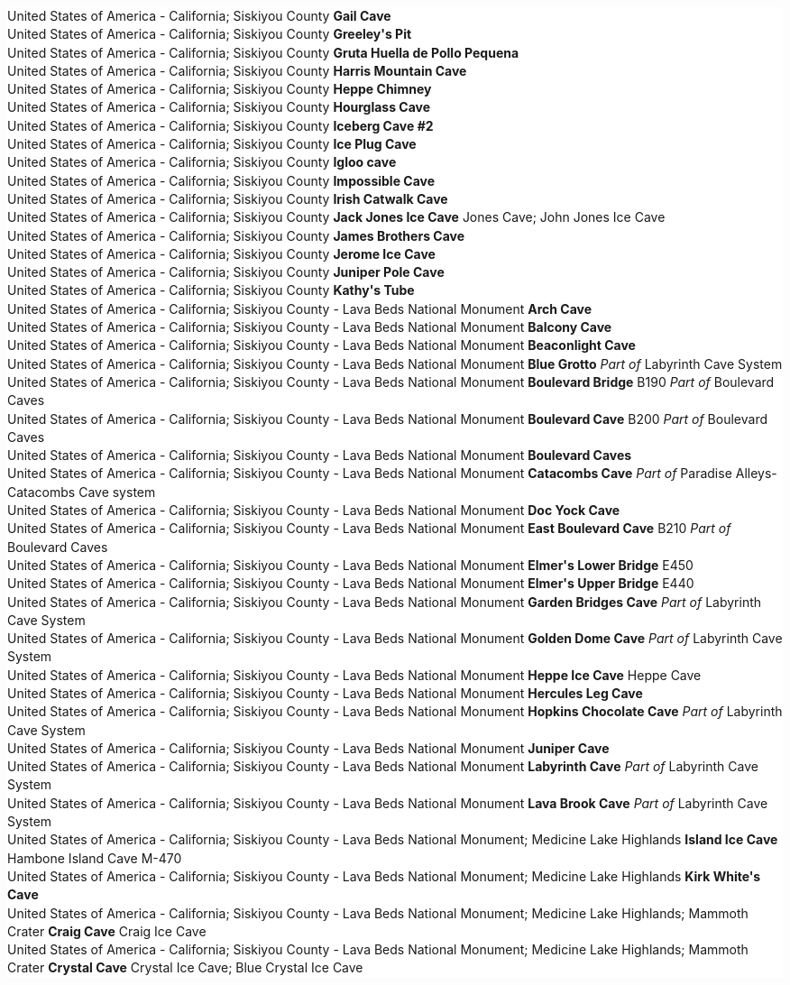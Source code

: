 United States of America - California; Siskiyou County **Gail Cave**    
United States of America - California; Siskiyou County **Greeley's Pit**    
United States of America - California; Siskiyou County **Gruta Huella de Pollo Pequena**    
United States of America - California; Siskiyou County **Harris Mountain Cave**    
United States of America - California; Siskiyou County **Heppe Chimney**    
United States of America - California; Siskiyou County **Hourglass Cave**    
United States of America - California; Siskiyou County **Iceberg Cave #2**    
United States of America - California; Siskiyou County **Ice Plug Cave**    
United States of America - California; Siskiyou County **Igloo cave**    
United States of America - California; Siskiyou County **Impossible Cave**    
United States of America - California; Siskiyou County **Irish Catwalk Cave**    
United States of America - California; Siskiyou County **Jack Jones Ice Cave**  Jones Cave; John Jones Ice Cave   
United States of America - California; Siskiyou County **James Brothers Cave**    
United States of America - California; Siskiyou County **Jerome Ice Cave**    
United States of America - California; Siskiyou County **Juniper Pole Cave**    
United States of America - California; Siskiyou County **Kathy's Tube**    
United States of America - California; Siskiyou County - Lava Beds National Monument **Arch Cave**    
United States of America - California; Siskiyou County - Lava Beds National Monument **Balcony Cave**    
United States of America - California; Siskiyou County - Lava Beds National Monument **Beaconlight Cave**    
United States of America - California; Siskiyou County - Lava Beds National Monument **Blue Grotto**   *Part of* Labyrinth Cave System  
United States of America - California; Siskiyou County - Lava Beds National Monument **Boulevard Bridge**  B190 *Part of* Boulevard Caves  
United States of America - California; Siskiyou County - Lava Beds National Monument **Boulevard Cave**  B200 *Part of* Boulevard Caves  
United States of America - California; Siskiyou County - Lava Beds National Monument **Boulevard Caves**    
United States of America - California; Siskiyou County - Lava Beds National Monument **Catacombs Cave**   *Part of* Paradise Alleys-Catacombs Cave system  
United States of America - California; Siskiyou County - Lava Beds National Monument **Doc Yock Cave**    
United States of America - California; Siskiyou County - Lava Beds National Monument **East Boulevard Cave**  B210 *Part of* Boulevard Caves  
United States of America - California; Siskiyou County - Lava Beds National Monument **Elmer's Lower Bridge**  E450  
United States of America - California; Siskiyou County - Lava Beds National Monument **Elmer's Upper Bridge**  E440  
United States of America - California; Siskiyou County - Lava Beds National Monument **Garden Bridges Cave**   *Part of* Labyrinth Cave System  
United States of America - California; Siskiyou County - Lava Beds National Monument **Golden Dome Cave**   *Part of* Labyrinth Cave System  
United States of America - California; Siskiyou County - Lava Beds National Monument **Heppe Ice Cave**  Heppe Cave   
United States of America - California; Siskiyou County - Lava Beds National Monument **Hercules Leg Cave**    
United States of America - California; Siskiyou County - Lava Beds National Monument **Hopkins Chocolate Cave**   *Part of* Labyrinth Cave System  
United States of America - California; Siskiyou County - Lava Beds National Monument **Juniper Cave**    
United States of America - California; Siskiyou County - Lava Beds National Monument **Labyrinth Cave**   *Part of* Labyrinth Cave System  
United States of America - California; Siskiyou County - Lava Beds National Monument **Lava Brook Cave**   *Part of* Labyrinth Cave System  
United States of America - California; Siskiyou County - Lava Beds National Monument; Medicine Lake Highlands **Island Ice Cave**  Hambone Island Cave M-470  
United States of America - California; Siskiyou County - Lava Beds National Monument; Medicine Lake Highlands **Kirk White's Cave**    
United States of America - California; Siskiyou County - Lava Beds National Monument; Medicine Lake Highlands; Mammoth Crater **Craig Cave**  Craig Ice Cave   
United States of America - California; Siskiyou County - Lava Beds National Monument; Medicine Lake Highlands; Mammoth Crater **Crystal Cave**  Crystal Ice Cave; Blue Crystal Ice Cave   